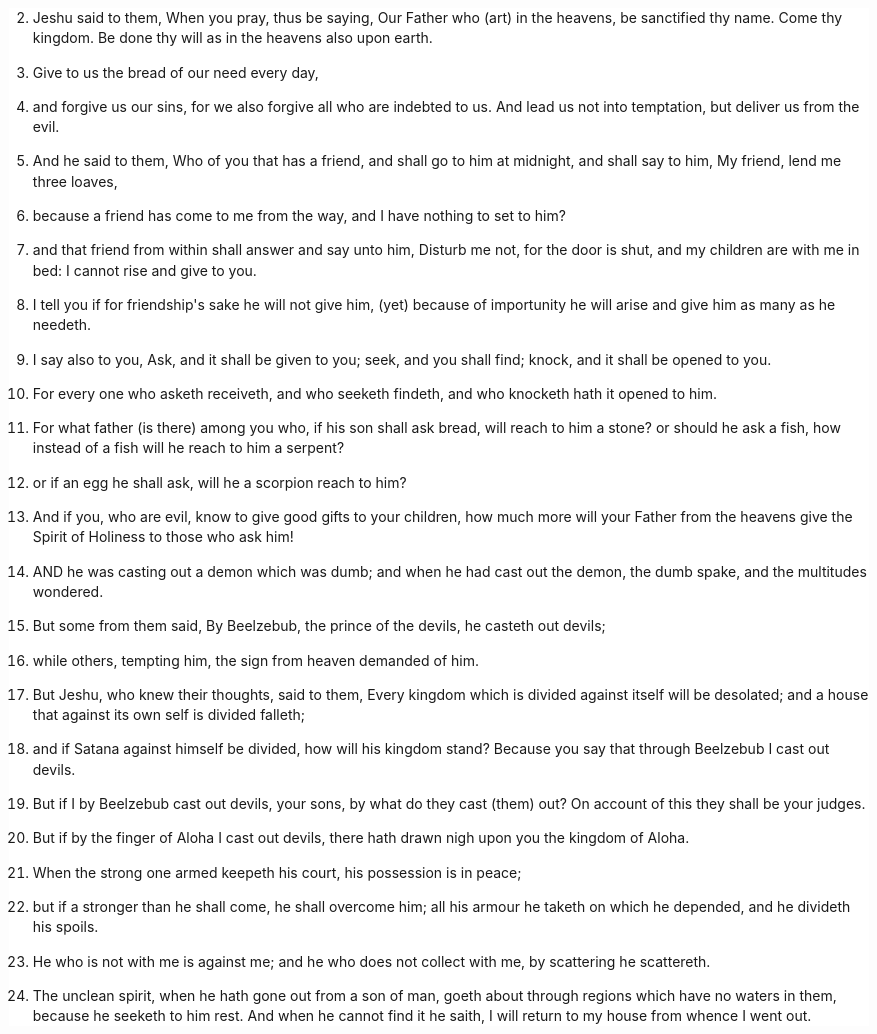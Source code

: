 2. Jeshu said to them, When you pray, thus be saying, Our Father who (art) in the heavens, be sanctified thy name. Come thy kingdom. Be done thy will as in the heavens also upon earth.

3. Give to us the bread of our need every day,

4. and forgive us our sins, for we also forgive all who are indebted to us. And lead us not into temptation, but deliver us from the evil.

5. And he said to them, Who of you that has a friend, and shall go to him at midnight, and shall say to him, My friend, lend me three loaves,

6. because a friend has come to me from the way, and I have nothing to set to him?

7. and that friend from within shall answer and say unto him, Disturb me not, for the door is shut, and my children are with me in bed: I cannot rise and give to you.

8. I tell you if for friendship's sake he will not give him, (yet) because of importunity he will arise and give him as many as he needeth.

9. I say also to you, Ask, and it shall be given to you; seek, and you shall find; knock, and it shall be opened to you.

10. For every one who asketh receiveth, and who seeketh findeth, and who knocketh hath it opened to him.

11. For what father (is there) among you who, if his son shall ask bread, will reach to him a stone? or should he ask a fish, how instead of a fish will he reach to him a serpent?

12. or if an egg he shall ask, will he a scorpion reach to him?

13. And if you, who are evil, know to give good gifts to your children, how much more will your Father from the heavens give the Spirit of Holiness to those who ask him!

14. AND he was casting out a demon which was dumb; and when he had cast out the demon, the dumb spake, and the multitudes wondered.

15. But some from them said, By Beelzebub, the prince of the devils, he casteth out devils;

16. while others, tempting him, the sign from heaven demanded of him.

17. But Jeshu, who knew their thoughts, said to them, Every kingdom which is divided against itself will be desolated; and a house that against its own self is divided falleth;

18. and if Satana against himself be divided, how will his kingdom stand? Because you say that through Beelzebub I cast out devils.

19. But if I by Beelzebub cast out devils, your sons, by what do they cast (them) out? On account of this they shall be your judges.

20. But if by the finger of Aloha I cast out devils, there hath drawn nigh upon you the kingdom of Aloha.

21. When the strong one armed keepeth his court, his possession is in peace;

22. but if a stronger than he shall come, he shall overcome him; all his armour he taketh on which he depended, and he divideth his spoils.

23. He who is not with me is against me; and he who does not collect with me, by scattering he scattereth.

24. The unclean spirit, when he hath gone out from a son of man, goeth about through regions which have no waters in them, because he seeketh to him rest. And when he cannot find it he saith, I will return to my house from whence I went out.
